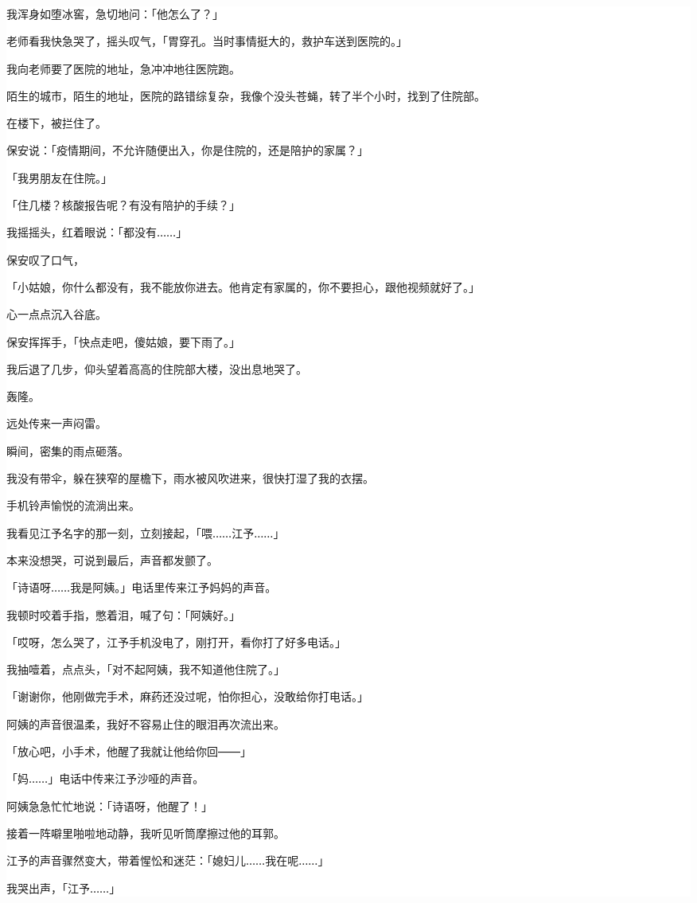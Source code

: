 我浑身如堕冰窖，急切地问：「他怎么了？」

老师看我快急哭了，摇头叹气，「胃穿孔。当时事情挺大的，救护车送到医院的。」

我向老师要了医院的地址，急冲冲地往医院跑。

陌生的城市，陌生的地址，医院的路错综复杂，我像个没头苍蝇，转了半个小时，找到了住院部。

在楼下，被拦住了。

保安说：「疫情期间，不允许随便出入，你是住院的，还是陪护的家属？」

「我男朋友在住院。」

「住几楼？核酸报告呢？有没有陪护的手续？」

我摇摇头，红着眼说：「都没有……」

保安叹了口气，

「小姑娘，你什么都没有，我不能放你进去。他肯定有家属的，你不要担心，跟他视频就好了。」

心一点点沉入谷底。

保安挥挥手，「快点走吧，傻姑娘，要下雨了。」

我后退了几步，仰头望着高高的住院部大楼，没出息地哭了。

轰隆。

远处传来一声闷雷。

瞬间，密集的雨点砸落。

我没有带伞，躲在狭窄的屋檐下，雨水被风吹进来，很快打湿了我的衣摆。

手机铃声愉悦的流淌出来。

我看见江予名字的那一刻，立刻接起，「喂……江予……」

本来没想哭，可说到最后，声音都发颤了。

「诗语呀……我是阿姨。」电话里传来江予妈妈的声音。

我顿时咬着手指，憋着泪，喊了句：「阿姨好。」

「哎呀，怎么哭了，江予手机没电了，刚打开，看你打了好多电话。」

我抽噎着，点点头，「对不起阿姨，我不知道他住院了。」

「谢谢你，他刚做完手术，麻药还没过呢，怕你担心，没敢给你打电话。」

阿姨的声音很温柔，我好不容易止住的眼泪再次流出来。

「放心吧，小手术，他醒了我就让他给你回——」

「妈……」电话中传来江予沙哑的声音。

阿姨急急忙忙地说：「诗语呀，他醒了！」

接着一阵噼里啪啦地动静，我听见听筒摩擦过他的耳郭。

江予的声音骤然变大，带着惺忪和迷茫：「媳妇儿……我在呢……」

我哭出声，「江予……」

